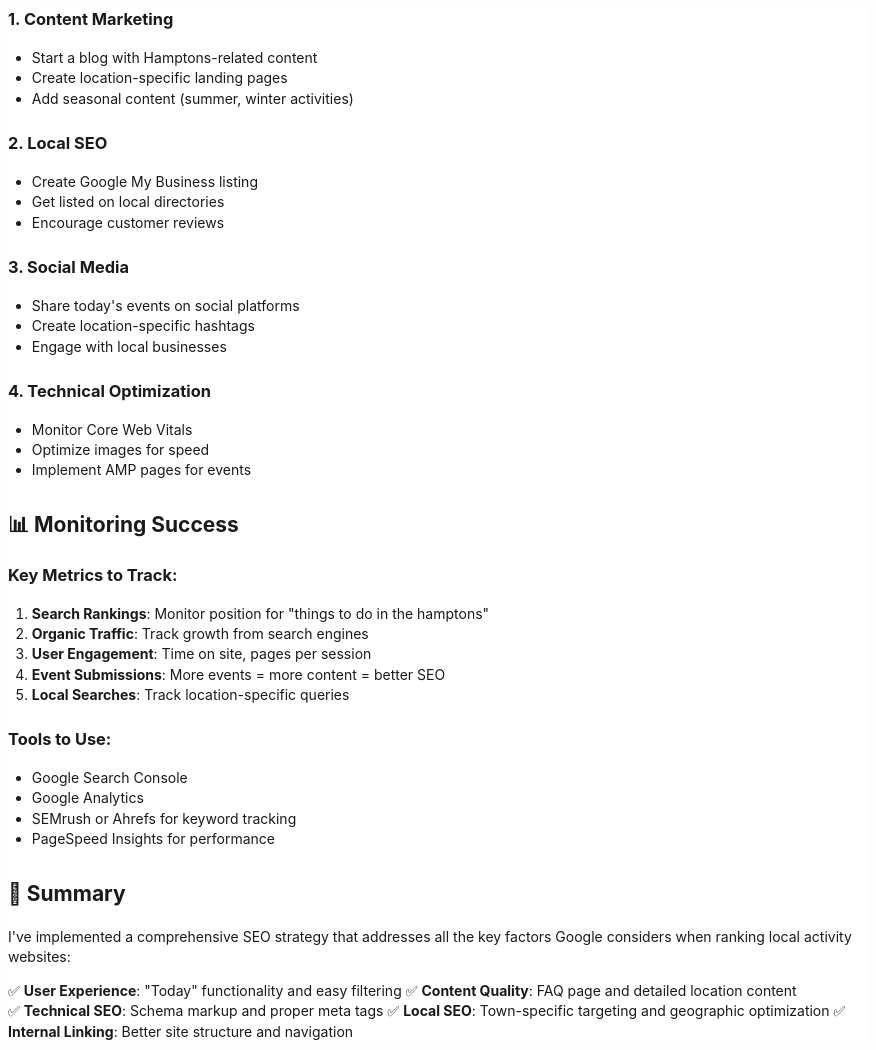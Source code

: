 ### 1. **Content Marketing**

- Start a blog with Hamptons-related content
- Create location-specific landing pages
- Add seasonal content (summer, winter activities)

### 2. **Local SEO**

- Create Google My Business listing
- Get listed on local directories
- Encourage customer reviews

### 3. **Social Media**

- Share today's events on social platforms
- Create location-specific hashtags
- Engage with local businesses

### 4. **Technical Optimization**

- Monitor Core Web Vitals
- Optimize images for speed
- Implement AMP pages for events

## 📊 Monitoring Success

### Key Metrics to Track:

1. **Search Rankings**: Monitor position for "things to do in the hamptons"
2. **Organic Traffic**: Track growth from search engines
3. **User Engagement**: Time on site, pages per session
4. **Event Submissions**: More events = more content = better SEO
5. **Local Searches**: Track location-specific queries

### Tools to Use:

- Google Search Console
- Google Analytics
- SEMrush or Ahrefs for keyword tracking
- PageSpeed Insights for performance

## 🎉 Summary

I've implemented a comprehensive SEO strategy that addresses all the key factors Google considers when ranking local activity websites:

✅ **User Experience**: "Today" functionality and easy filtering
✅ **Content Quality**: FAQ page and detailed location content  
✅ **Technical SEO**: Schema markup and proper meta tags
✅ **Local SEO**: Town-specific targeting and geographic optimization
✅ **Internal Linking**: Better site structure and navigation
